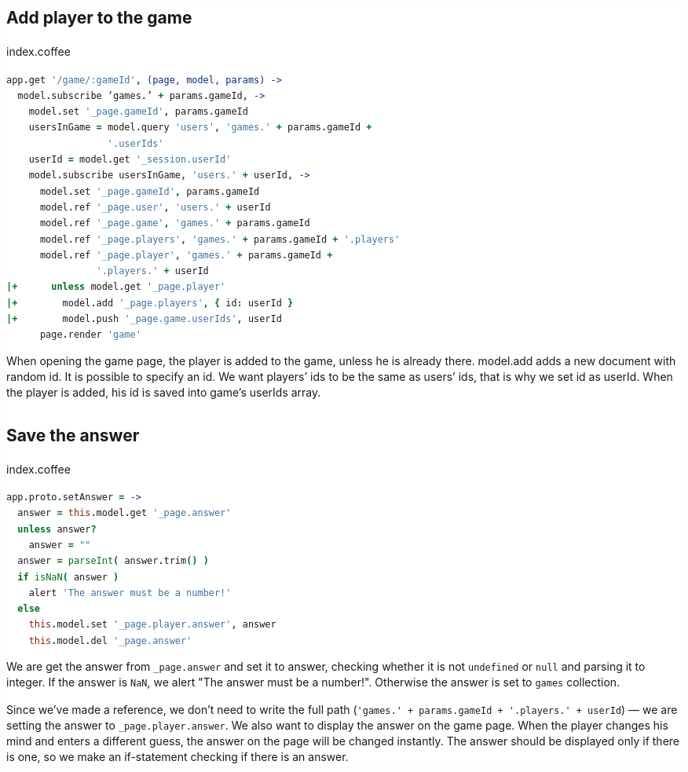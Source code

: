## Add player to the game

<div class='code-caption'>index.coffee</div>

```coffee
app.get '/game/:gameId', (page, model, params) ->
  model.subscribe ‘games.’ + params.gameId, ->
    model.set '_page.gameId', params.gameId 
    usersInGame = model.query 'users', 'games.' + params.gameId + 
                  '.userIds'
    userId = model.get '_session.userId'
    model.subscribe usersInGame, 'users.' + userId, ->
      model.set '_page.gameId', params.gameId
      model.ref '_page.user', 'users.' + userId
      model.ref '_page.game', 'games.' + params.gameId
      model.ref '_page.players', 'games.' + params.gameId + '.players'
      model.ref '_page.player', 'games.' + params.gameId + 
                '.players.' + userId
|+      unless model.get '_page.player'
|+        model.add '_page.players', { id: userId }
|+        model.push '_page.game.userIds', userId	
      page.render 'game'
```      

When opening the game page, the player is added to the game, unless he is already there. model.add adds a new document with random id. It is possible to specify an id. We want players’ ids to be the same as users’ ids, that is why we set id as userId. When the player is added, his id is saved into game’s userIds array. 

## Save the answer 

<div class='code-caption'>index.coffee</div>

```coffee
app.proto.setAnswer = ->
  answer = this.model.get '_page.answer'
  unless answer?
    answer = ""
  answer = parseInt( answer.trim() )
  if isNaN( answer )
    alert 'The answer must be a number!'
  else
    this.model.set '_page.player.answer', answer
    this.model.del '_page.answer'
```

We are get the answer from `_page.answer` and set it to answer, checking whether it is not `undefined` or `null` and parsing it to integer. If the answer is `NaN`, we alert "The answer must be a number!". Otherwise the answer is set to `games` collection. 

Since we’ve made a reference, we don’t need to write the full path (`'games.' + params.gameId + '.players.' + userId`) &mdash; we are setting the answer to `_page.player.answer`.
We also want to display the answer on the game page. When the player changes his mind and enters a different guess, the answer on the page will be changed instantly. The answer should be displayed only if there is one, so we make an if-statement checking if there is an answer. 
